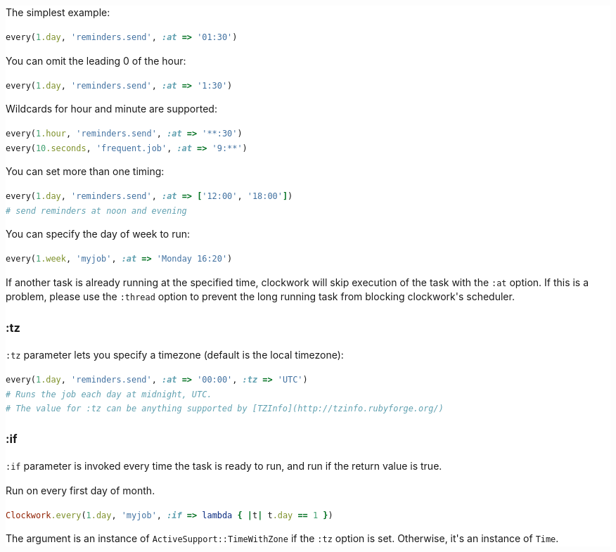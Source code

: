 The simplest example:

```ruby
every(1.day, 'reminders.send', :at => '01:30')
```

You can omit the leading 0 of the hour:

```ruby
every(1.day, 'reminders.send', :at => '1:30')
```

Wildcards for hour and minute are supported:

```ruby
every(1.hour, 'reminders.send', :at => '**:30')
every(10.seconds, 'frequent.job', :at => '9:**')
```

You can set more than one timing:

```ruby
every(1.day, 'reminders.send', :at => ['12:00', '18:00'])
# send reminders at noon and evening
```

You can specify the day of week to run:

```ruby
every(1.week, 'myjob', :at => 'Monday 16:20')
```

If another task is already running at the specified time, clockwork will skip execution of the task with the `:at` option.
If this is a problem, please use the `:thread` option to prevent the long running task from blocking clockwork's scheduler.

### :tz

`:tz` parameter lets you specify a timezone (default is the local timezone):

```ruby
every(1.day, 'reminders.send', :at => '00:00', :tz => 'UTC')
# Runs the job each day at midnight, UTC.
# The value for :tz can be anything supported by [TZInfo](http://tzinfo.rubyforge.org/)
```

### :if

`:if` parameter is invoked every time the task is ready to run, and run if the
return value is true.

Run on every first day of month.

```ruby
Clockwork.every(1.day, 'myjob', :if => lambda { |t| t.day == 1 })
```

The argument is an instance of `ActiveSupport::TimeWithZone` if the `:tz` option is set. Otherwise, it's an instance of `Time`.
